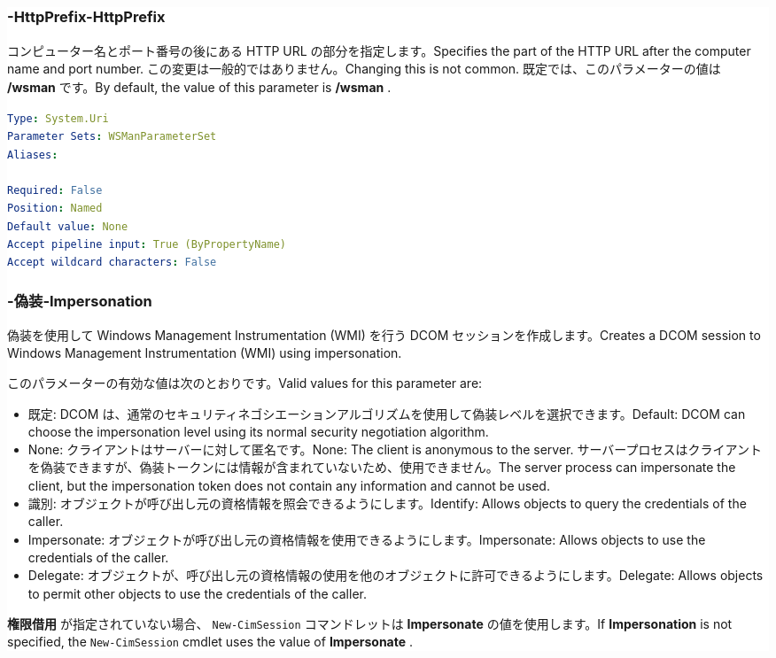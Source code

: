 ### <span data-ttu-id="2422b-140">-HttpPrefix</span><span class="sxs-lookup"><span data-stu-id="2422b-140">-HttpPrefix</span></span>

<span data-ttu-id="2422b-141">コンピューター名とポート番号の後にある HTTP URL の部分を指定します。</span><span class="sxs-lookup"><span data-stu-id="2422b-141">Specifies the part of the HTTP URL after the computer name and port number.</span></span> <span data-ttu-id="2422b-142">この変更は一般的ではありません。</span><span class="sxs-lookup"><span data-stu-id="2422b-142">Changing this is not common.</span></span> <span data-ttu-id="2422b-143">既定では、このパラメーターの値は **/wsman** です。</span><span class="sxs-lookup"><span data-stu-id="2422b-143">By default, the value of this parameter is **/wsman** .</span></span>

```yaml
Type: System.Uri
Parameter Sets: WSManParameterSet
Aliases:

Required: False
Position: Named
Default value: None
Accept pipeline input: True (ByPropertyName)
Accept wildcard characters: False
```

### <span data-ttu-id="2422b-144">-偽装</span><span class="sxs-lookup"><span data-stu-id="2422b-144">-Impersonation</span></span>

<span data-ttu-id="2422b-145">偽装を使用して Windows Management Instrumentation (WMI) を行う DCOM セッションを作成します。</span><span class="sxs-lookup"><span data-stu-id="2422b-145">Creates a DCOM session to Windows Management Instrumentation (WMI) using impersonation.</span></span>

<span data-ttu-id="2422b-146">このパラメーターの有効な値は次のとおりです。</span><span class="sxs-lookup"><span data-stu-id="2422b-146">Valid values for this parameter are:</span></span>

- <span data-ttu-id="2422b-147">既定: DCOM は、通常のセキュリティネゴシエーションアルゴリズムを使用して偽装レベルを選択できます。</span><span class="sxs-lookup"><span data-stu-id="2422b-147">Default: DCOM can choose the impersonation level using its normal security negotiation algorithm.</span></span>
- <span data-ttu-id="2422b-148">None: クライアントはサーバーに対して匿名です。</span><span class="sxs-lookup"><span data-stu-id="2422b-148">None: The client is anonymous to the server.</span></span> <span data-ttu-id="2422b-149">サーバープロセスはクライアントを偽装できますが、偽装トークンには情報が含まれていないため、使用できません。</span><span class="sxs-lookup"><span data-stu-id="2422b-149">The server process can impersonate the client, but the impersonation token does not contain any information and cannot be used.</span></span>
- <span data-ttu-id="2422b-150">識別: オブジェクトが呼び出し元の資格情報を照会できるようにします。</span><span class="sxs-lookup"><span data-stu-id="2422b-150">Identify: Allows objects to query the credentials of the caller.</span></span>
- <span data-ttu-id="2422b-151">Impersonate: オブジェクトが呼び出し元の資格情報を使用できるようにします。</span><span class="sxs-lookup"><span data-stu-id="2422b-151">Impersonate: Allows objects to use the credentials of the caller.</span></span>
- <span data-ttu-id="2422b-152">Delegate: オブジェクトが、呼び出し元の資格情報の使用を他のオブジェクトに許可できるようにします。</span><span class="sxs-lookup"><span data-stu-id="2422b-152">Delegate: Allows objects to permit other objects to use the credentials of the caller.</span></span>

<span data-ttu-id="2422b-153">**権限借用** が指定されていない場合、 `New-CimSession` コマンドレットは **Impersonate** の値を使用します。</span><span class="sxs-lookup"><span data-stu-id="2422b-153">If **Impersonation** is not specified, the `New-CimSession` cmdlet uses the value of **Impersonate** .</span></span>
